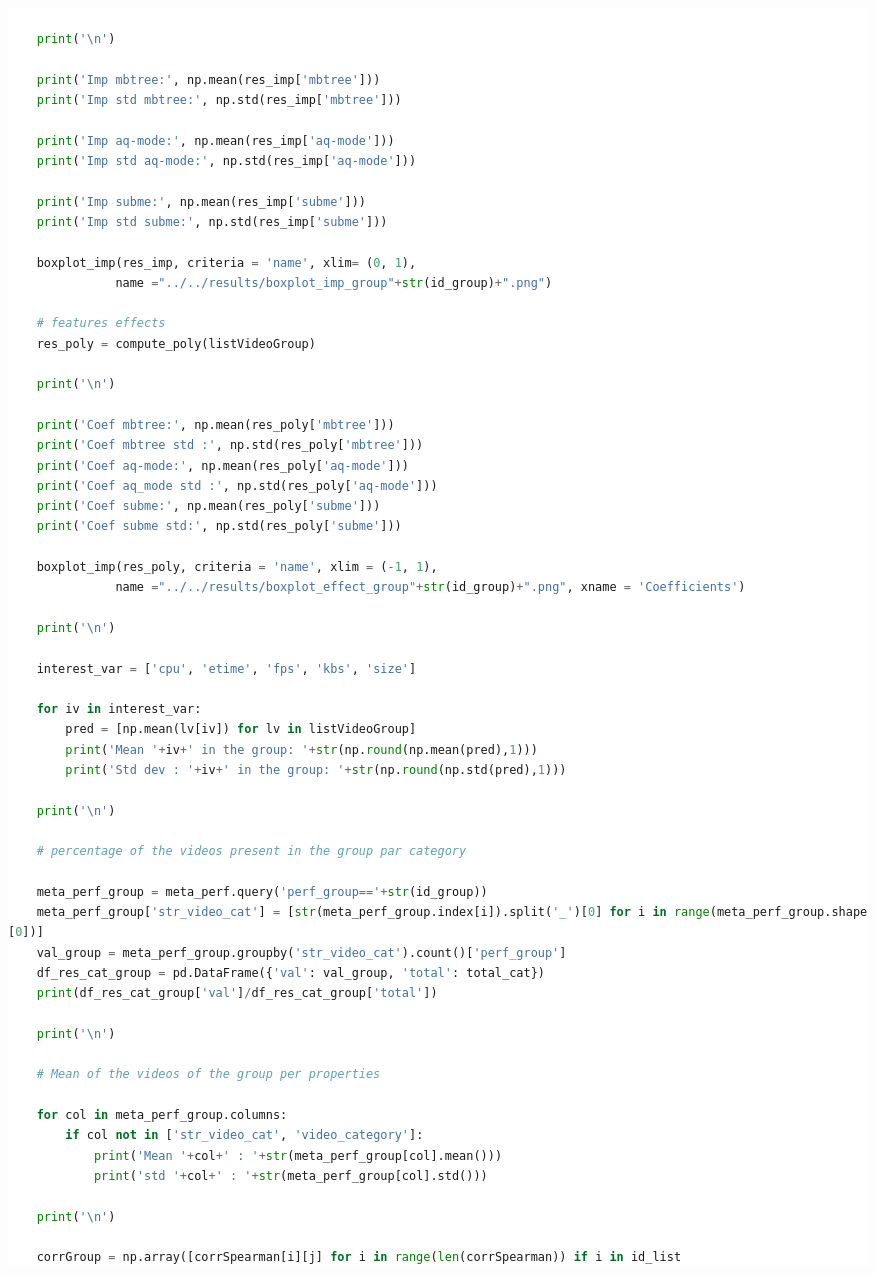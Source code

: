 ```python
    
    print('\n')
    
    print('Imp mbtree:', np.mean(res_imp['mbtree']))
    print('Imp std mbtree:', np.std(res_imp['mbtree']))
    
    print('Imp aq-mode:', np.mean(res_imp['aq-mode']))
    print('Imp std aq-mode:', np.std(res_imp['aq-mode']))
    
    print('Imp subme:', np.mean(res_imp['subme']))
    print('Imp std subme:', np.std(res_imp['subme']))
    
    boxplot_imp(res_imp, criteria = 'name', xlim= (0, 1),
               name ="../../results/boxplot_imp_group"+str(id_group)+".png")

    # features effects
    res_poly = compute_poly(listVideoGroup)
    
    print('\n')
        
    print('Coef mbtree:', np.mean(res_poly['mbtree']))
    print('Coef mbtree std :', np.std(res_poly['mbtree']))
    print('Coef aq-mode:', np.mean(res_poly['aq-mode']))
    print('Coef aq_mode std :', np.std(res_poly['aq-mode']))
    print('Coef subme:', np.mean(res_poly['subme']))
    print('Coef subme std:', np.std(res_poly['subme']))
    
    boxplot_imp(res_poly, criteria = 'name', xlim = (-1, 1),
               name ="../../results/boxplot_effect_group"+str(id_group)+".png", xname = 'Coefficients')

    print('\n')

    interest_var = ['cpu', 'etime', 'fps', 'kbs', 'size']

    for iv in interest_var:
        pred = [np.mean(lv[iv]) for lv in listVideoGroup]
        print('Mean '+iv+' in the group: '+str(np.round(np.mean(pred),1)))
        print('Std dev : '+iv+' in the group: '+str(np.round(np.std(pred),1)))

    print('\n')

    # percentage of the videos present in the group par category

    meta_perf_group = meta_perf.query('perf_group=='+str(id_group))
    meta_perf_group['str_video_cat'] = [str(meta_perf_group.index[i]).split('_')[0] for i in range(meta_perf_group.shape[0])]
    val_group = meta_perf_group.groupby('str_video_cat').count()['perf_group']
    df_res_cat_group = pd.DataFrame({'val': val_group, 'total': total_cat})
    print(df_res_cat_group['val']/df_res_cat_group['total'])

    print('\n')

    # Mean of the videos of the group per properties

    for col in meta_perf_group.columns:
        if col not in ['str_video_cat', 'video_category']:
            print('Mean '+col+' : '+str(meta_perf_group[col].mean()))
            print('std '+col+' : '+str(meta_perf_group[col].std()))

    print('\n')

    corrGroup = np.array([corrSpearman[i][j] for i in range(len(corrSpearman)) if i in id_list 
```